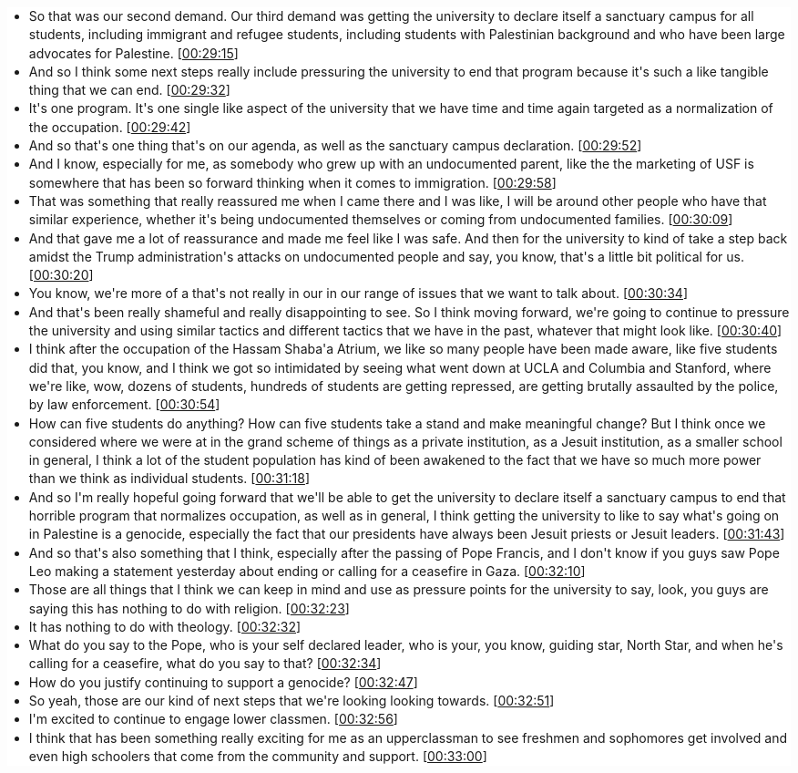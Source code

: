 *  So that was our second demand. Our third demand was getting the university to declare itself a sanctuary campus for all students, including immigrant and refugee students, including students with Palestinian background and who have been large advocates for Palestine. [[00:29:15](https://www.youtube.com/watch?v=gGBHWU5qJ18&t=1755.78s)]
*  And so I think some next steps really include pressuring the university to end that program because it's such a like tangible thing that we can end. [[00:29:32](https://www.youtube.com/watch?v=gGBHWU5qJ18&t=1772.78s)]
*  It's one program. It's one single like aspect of the university that we have time and time again targeted as a normalization of the occupation. [[00:29:42](https://www.youtube.com/watch?v=gGBHWU5qJ18&t=1782.78s)]
*  And so that's one thing that's on our agenda, as well as the sanctuary campus declaration. [[00:29:52](https://www.youtube.com/watch?v=gGBHWU5qJ18&t=1792.78s)]
*  And I know, especially for me, as somebody who grew up with an undocumented parent, like the the marketing of USF is somewhere that has been so forward thinking when it comes to immigration. [[00:29:58](https://www.youtube.com/watch?v=gGBHWU5qJ18&t=1798.78s)]
*  That was something that really reassured me when I came there and I was like, I will be around other people who have that similar experience, whether it's being undocumented themselves or coming from undocumented families. [[00:30:09](https://www.youtube.com/watch?v=gGBHWU5qJ18&t=1809.78s)]
*  And that gave me a lot of reassurance and made me feel like I was safe. And then for the university to kind of take a step back amidst the Trump administration's attacks on undocumented people and say, you know, that's a little bit political for us. [[00:30:20](https://www.youtube.com/watch?v=gGBHWU5qJ18&t=1820.78s)]
*  You know, we're more of a that's not really in our in our range of issues that we want to talk about. [[00:30:34](https://www.youtube.com/watch?v=gGBHWU5qJ18&t=1834.78s)]
*  And that's been really shameful and really disappointing to see. So I think moving forward, we're going to continue to pressure the university and using similar tactics and different tactics that we have in the past, whatever that might look like. [[00:30:40](https://www.youtube.com/watch?v=gGBHWU5qJ18&t=1840.78s)]
*  I think after the occupation of the Hassam Shaba'a Atrium, we like so many people have been made aware, like five students did that, you know, and I think we got so intimidated by seeing what went down at UCLA and Columbia and Stanford, where we're like, wow, dozens of students, hundreds of students are getting repressed, are getting brutally assaulted by the police, by law enforcement. [[00:30:54](https://www.youtube.com/watch?v=gGBHWU5qJ18&t=1854.78s)]
*  How can five students do anything? How can five students take a stand and make meaningful change? But I think once we considered where we were at in the grand scheme of things as a private institution, as a Jesuit institution, as a smaller school in general, I think a lot of the student population has kind of been awakened to the fact that we have so much more power than we think as individual students. [[00:31:18](https://www.youtube.com/watch?v=gGBHWU5qJ18&t=1878.78s)]
*  And so I'm really hopeful going forward that we'll be able to get the university to declare itself a sanctuary campus to end that horrible program that normalizes occupation, as well as in general, I think getting the university to like to say what's going on in Palestine is a genocide, especially the fact that our presidents have always been Jesuit priests or Jesuit leaders. [[00:31:43](https://www.youtube.com/watch?v=gGBHWU5qJ18&t=1903.78s)]
*  And so that's also something that I think, especially after the passing of Pope Francis, and I don't know if you guys saw Pope Leo making a statement yesterday about ending or calling for a ceasefire in Gaza. [[00:32:10](https://www.youtube.com/watch?v=gGBHWU5qJ18&t=1930.78s)]
*  Those are all things that I think we can keep in mind and use as pressure points for the university to say, look, you guys are saying this has nothing to do with religion. [[00:32:23](https://www.youtube.com/watch?v=gGBHWU5qJ18&t=1943.78s)]
*  It has nothing to do with theology. [[00:32:32](https://www.youtube.com/watch?v=gGBHWU5qJ18&t=1952.78s)]
*  What do you say to the Pope, who is your self declared leader, who is your, you know, guiding star, North Star, and when he's calling for a ceasefire, what do you say to that? [[00:32:34](https://www.youtube.com/watch?v=gGBHWU5qJ18&t=1954.78s)]
*  How do you justify continuing to support a genocide? [[00:32:47](https://www.youtube.com/watch?v=gGBHWU5qJ18&t=1967.78s)]
*  So yeah, those are our kind of next steps that we're looking looking towards. [[00:32:51](https://www.youtube.com/watch?v=gGBHWU5qJ18&t=1971.78s)]
*  I'm excited to continue to engage lower classmen. [[00:32:56](https://www.youtube.com/watch?v=gGBHWU5qJ18&t=1976.78s)]
*  I think that has been something really exciting for me as an upperclassman to see freshmen and sophomores get involved and even high schoolers that come from the community and support. [[00:33:00](https://www.youtube.com/watch?v=gGBHWU5qJ18&t=1980.78s)]